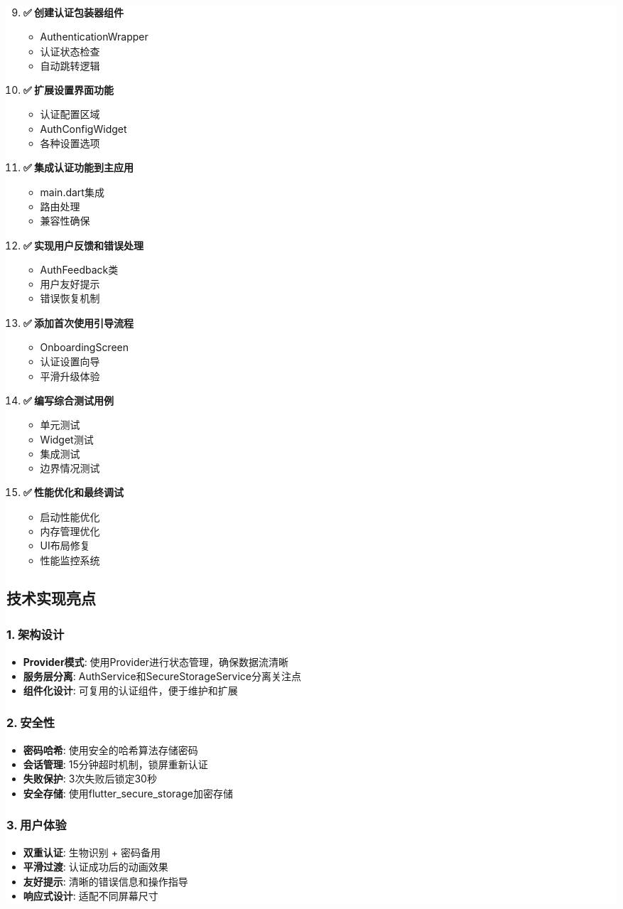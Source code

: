9. **✅ 创建认证包装器组件**
   - AuthenticationWrapper
   - 认证状态检查
   - 自动跳转逻辑

10. **✅ 扩展设置界面功能**
    - 认证配置区域
    - AuthConfigWidget
    - 各种设置选项

11. **✅ 集成认证功能到主应用**
    - main.dart集成
    - 路由处理
    - 兼容性确保

12. **✅ 实现用户反馈和错误处理**
    - AuthFeedback类
    - 用户友好提示
    - 错误恢复机制

13. **✅ 添加首次使用引导流程**
    - OnboardingScreen
    - 认证设置向导
    - 平滑升级体验

14. **✅ 编写综合测试用例**
    - 单元测试
    - Widget测试
    - 集成测试
    - 边界情况测试

15. **✅ 性能优化和最终调试**
    - 启动性能优化
    - 内存管理优化
    - UI布局修复
    - 性能监控系统

## 技术实现亮点

### 1. 架构设计
- **Provider模式**: 使用Provider进行状态管理，确保数据流清晰
- **服务层分离**: AuthService和SecureStorageService分离关注点
- **组件化设计**: 可复用的认证组件，便于维护和扩展

### 2. 安全性
- **密码哈希**: 使用安全的哈希算法存储密码
- **会话管理**: 15分钟超时机制，锁屏重新认证
- **失败保护**: 3次失败后锁定30秒
- **安全存储**: 使用flutter_secure_storage加密存储

### 3. 用户体验
- **双重认证**: 生物识别 + 密码备用
- **平滑过渡**: 认证成功后的动画效果
- **友好提示**: 清晰的错误信息和操作指导
- **响应式设计**: 适配不同屏幕尺寸
